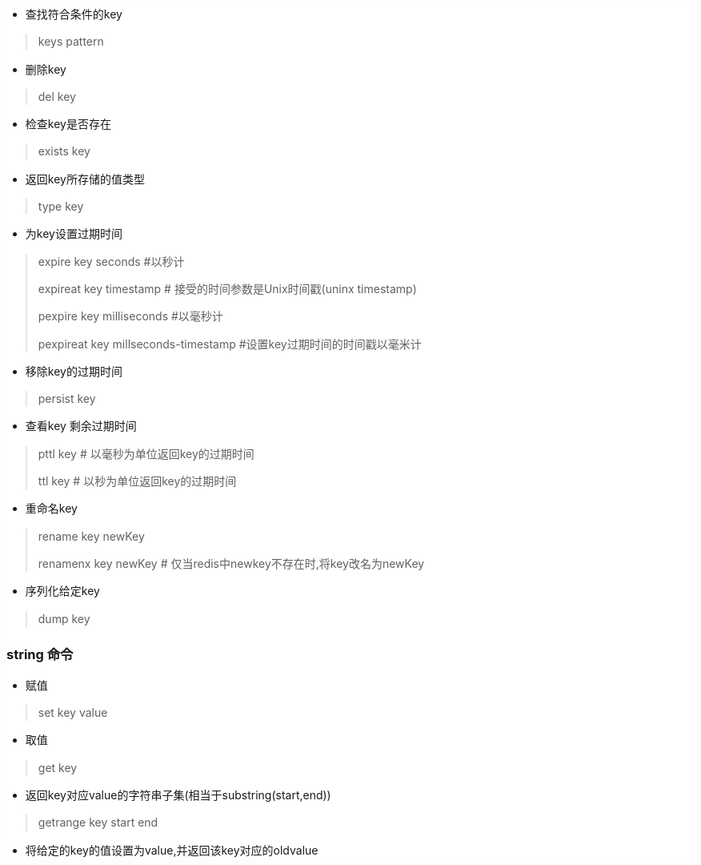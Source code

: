 * 查找符合条件的key

> keys pattern

* 删除key 

> del key

* 检查key是否存在

> exists key

* 返回key所存储的值类型

> type key

* 为key设置过期时间

> expire key seconds #以秒计
>
> expireat key timestamp # 接受的时间参数是Unix时间戳(uninx timestamp)
>
> pexpire key milliseconds #以毫秒计
>
> pexpireat key millseconds-timestamp #设置key过期时间的时间戳以毫米计

* 移除key的过期时间

> persist key

* 查看key 剩余过期时间

> pttl key # 以毫秒为单位返回key的过期时间
>
> ttl key  # 以秒为单位返回key的过期时间

* 重命名key

> rename key newKey
>
> renamenx key newKey # 仅当redis中newkey不存在时,将key改名为newKey

* 序列化给定key

> dump key

### string 命令

* 赋值

> set key value

* 取值

> get key

* 返回key对应value的字符串子集(相当于substring(start,end))

> getrange key start end

* 将给定的key的值设置为value,并返回该key对应的oldvalue
